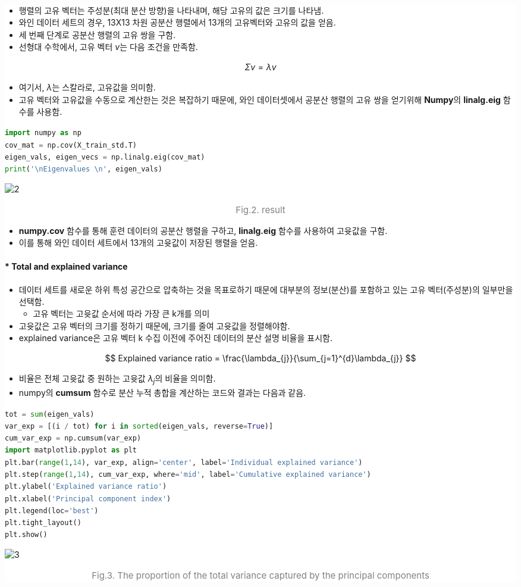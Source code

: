 * 행렬의 고유 벡터는 주성분(최대 분산 방향)을 나타내며, 해당 고유의 값은 크기를 나타냄.
* 와인 데이터 세트의 경우, 13X13 차원 공분산 행렬에서 13개의 고유벡터와 고유의 값을 얻음.
* 세 번째 단계로 공분산 행렬의 고유 쌍을 구함.
* 선형대 수학에서, 고유 벡터 $v$는 다음 조건을 만족함. 

$$
\Sigma v = \lambda v 
$$

* 여기서, $\lambda$는 스칼라로, 고유값을 의미함.
* 고유 벡터와 고유값을 수동으로 계산한는 것은 복잡하기 때문에, 와인 데이터셋에서 공분산 행렬의 고유 쌍을 얻기위해 **Numpy**의 **linalg.eig** 함수를 사용함.

```python
import numpy as np
cov_mat = np.cov(X_train_std.T)
eigen_vals, eigen_vecs = np.linalg.eig(cov_mat)
print('\nEigenvalues \n', eigen_vals)
```

![2](https://user-images.githubusercontent.com/113302607/195551437-57b32065-072b-47fe-bf9c-fad348f57d96.png)
<figcaption style="text-align:center; font-size:15px; color:#808080">
Fig.2. result
</figcaption>

* **numpy.cov** 함수를 통해 훈련 데이터의 공분산 행렬을 구하고, **linalg.eig** 함수를 사용하여 고윳값을 구함.
* 이를 통해 와인 데이터 세트에서 13개의 고윳값이 저장된 행렬을 얻음. 

#### * Total and explained variance
* 데이터 세트를 새로운 하위 특성 공간으로 압축하는 것을 목표로하기 때문에 대부분의 정보(분산)를 포함하고 있는 고유 벡터(주성분)의 일부만을 선택함.
    * 고유 벡터는 고윳값 순서에 따라 가장 큰 k개를 의미 
* 고윳값은 고유 벡터의 크기를 정하기 때문에, 크기를 줄여 고윳값을 정렬해야함. 
* explained variance은 고유 벡터 k 수집 이전에 주어진 데이터의 분산 설명 비율을 표시함. 

$$ Explained variance ratio = \frac{\lambda_{j}}{\sum_{j=1}^{d}\lambda_{j}} $$

* 비율은 전체 고윳값 중 원하는 고윳값 $\lambda_{j}$의 비율을 의미함. 
* numpy의 **cumsum** 함수로 분산 누적 총합을 계산하는 코드와 결과는 다음과 같음. 

```python
tot = sum(eigen_vals)
var_exp = [(i / tot) for i in sorted(eigen_vals, reverse=True)]
cum_var_exp = np.cumsum(var_exp)
import matplotlib.pyplot as plt
plt.bar(range(1,14), var_exp, align='center', label='Individual explained variance')
plt.step(range(1,14), cum_var_exp, where='mid', label='Cumulative explained variance')
plt.ylabel('Explained variance ratio')
plt.xlabel('Principal component index')
plt.legend(loc='best')
plt.tight_layout()
plt.show()
```

![3](https://user-images.githubusercontent.com/113302607/195551551-bc66a120-7b45-4dc7-953c-20cd78e163f3.png)
<figcaption style="text-align:center; font-size:15px; color:#808080">
Fig.3. The proportion of the total variance captured by the principal components
</figcaption>
